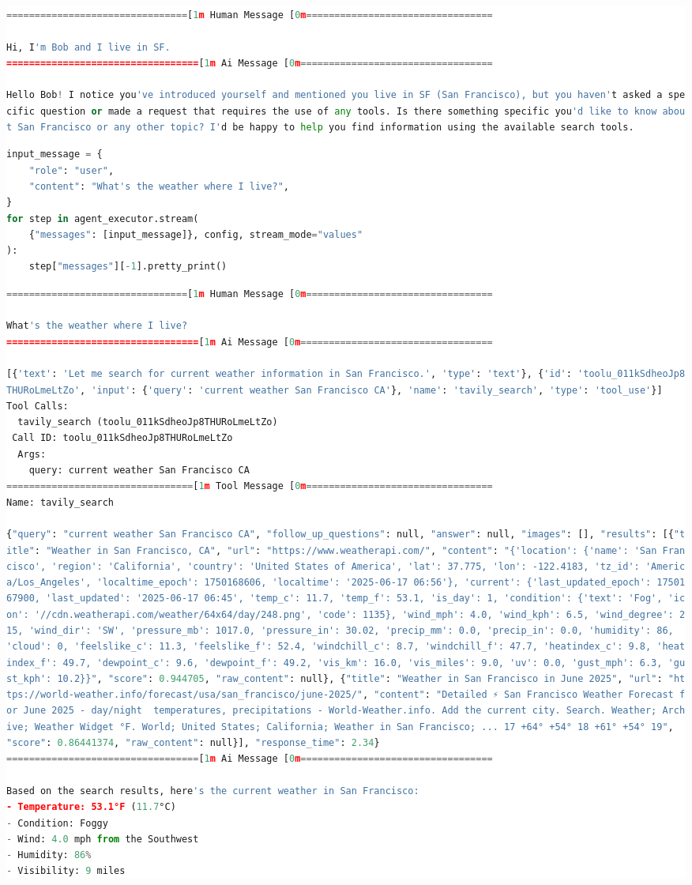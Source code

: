 ```python
================================[1m Human Message [0m=================================

Hi, I'm Bob and I live in SF.
==================================[1m Ai Message [0m==================================

Hello Bob! I notice you've introduced yourself and mentioned you live in SF (San Francisco), but you haven't asked a specific question or made a request that requires the use of any tools. Is there something specific you'd like to know about San Francisco or any other topic? I'd be happy to help you find information using the available search tools.
```

```python
input_message = {
    "role": "user",
    "content": "What's the weather where I live?",
}
for step in agent_executor.stream(
    {"messages": [input_message]}, config, stream_mode="values"
):
    step["messages"][-1].pretty_print()
```

```python
================================[1m Human Message [0m=================================

What's the weather where I live?
==================================[1m Ai Message [0m==================================

[{'text': 'Let me search for current weather information in San Francisco.', 'type': 'text'}, {'id': 'toolu_011kSdheoJp8THURoLmeLtZo', 'input': {'query': 'current weather San Francisco CA'}, 'name': 'tavily_search', 'type': 'tool_use'}]
Tool Calls:
  tavily_search (toolu_011kSdheoJp8THURoLmeLtZo)
 Call ID: toolu_011kSdheoJp8THURoLmeLtZo
  Args:
    query: current weather San Francisco CA
=================================[1m Tool Message [0m=================================
Name: tavily_search

{"query": "current weather San Francisco CA", "follow_up_questions": null, "answer": null, "images": [], "results": [{"title": "Weather in San Francisco, CA", "url": "https://www.weatherapi.com/", "content": "{'location': {'name': 'San Francisco', 'region': 'California', 'country': 'United States of America', 'lat': 37.775, 'lon': -122.4183, 'tz_id': 'America/Los_Angeles', 'localtime_epoch': 1750168606, 'localtime': '2025-06-17 06:56'}, 'current': {'last_updated_epoch': 1750167900, 'last_updated': '2025-06-17 06:45', 'temp_c': 11.7, 'temp_f': 53.1, 'is_day': 1, 'condition': {'text': 'Fog', 'icon': '//cdn.weatherapi.com/weather/64x64/day/248.png', 'code': 1135}, 'wind_mph': 4.0, 'wind_kph': 6.5, 'wind_degree': 215, 'wind_dir': 'SW', 'pressure_mb': 1017.0, 'pressure_in': 30.02, 'precip_mm': 0.0, 'precip_in': 0.0, 'humidity': 86, 'cloud': 0, 'feelslike_c': 11.3, 'feelslike_f': 52.4, 'windchill_c': 8.7, 'windchill_f': 47.7, 'heatindex_c': 9.8, 'heatindex_f': 49.7, 'dewpoint_c': 9.6, 'dewpoint_f': 49.2, 'vis_km': 16.0, 'vis_miles': 9.0, 'uv': 0.0, 'gust_mph': 6.3, 'gust_kph': 10.2}}", "score": 0.944705, "raw_content": null}, {"title": "Weather in San Francisco in June 2025", "url": "https://world-weather.info/forecast/usa/san_francisco/june-2025/", "content": "Detailed ⚡ San Francisco Weather Forecast for June 2025 - day/night ️ temperatures, precipitations - World-Weather.info. Add the current city. Search. Weather; Archive; Weather Widget °F. World; United States; California; Weather in San Francisco; ... 17 +64° +54° 18 +61° +54° 19", "score": 0.86441374, "raw_content": null}], "response_time": 2.34}
==================================[1m Ai Message [0m==================================

Based on the search results, here's the current weather in San Francisco:
- Temperature: 53.1°F (11.7°C)
- Condition: Foggy
- Wind: 4.0 mph from the Southwest
- Humidity: 86%
- Visibility: 9 miles
```